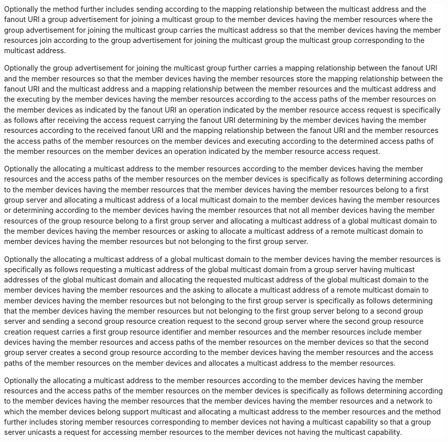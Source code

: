 Optionally the method further includes sending according to the mapping relationship between the multicast address and the fanout URI a group advertisement for joining a multicast group to the member devices having the member resources where the group advertisement for joining the multicast group carries the multicast address so that the member devices having the member resources join according to the group advertisement for joining the multicast group the multicast group corresponding to the multicast address.

Optionally the group advertisement for joining the multicast group further carries a mapping relationship between the fanout URI and the member resources so that the member devices having the member resources store the mapping relationship between the fanout URI and the multicast address and a mapping relationship between the member resources and the multicast address and the executing by the member devices having the member resources according to the access paths of the member resources on the member devices as indicated by the fanout URI an operation indicated by the member resource access request is specifically as follows after receiving the access request carrying the fanout URI determining by the member devices having the member resources according to the received fanout URI and the mapping relationship between the fanout URI and the member resources the access paths of the member resources on the member devices and executing according to the determined access paths of the member resources on the member devices an operation indicated by the member resource access request.

Optionally the allocating a multicast address to the member resources according to the member devices having the member resources and the access paths of the member resources on the member devices is specifically as follows determining according to the member devices having the member resources that the member devices having the member resources belong to a first group server and allocating a multicast address of a local multicast domain to the member devices having the member resources or determining according to the member devices having the member resources that not all member devices having the member resources of the group resource belong to a first group server and allocating a multicast address of a global multicast domain to the member devices having the member resources or asking to allocate a multicast address of a remote multicast domain to member devices having the member resources but not belonging to the first group server.

Optionally the allocating a multicast address of a global multicast domain to the member devices having the member resources is specifically as follows requesting a multicast address of the global multicast domain from a group server having multicast addresses of the global multicast domain and allocating the requested multicast address of the global multicast domain to the member devices having the member resources and the asking to allocate a multicast address of a remote multicast domain to member devices having the member resources but not belonging to the first group server is specifically as follows determining that the member devices having the member resources but not belonging to the first group server belong to a second group server and sending a second group resource creation request to the second group server where the second group resource creation request carries a first group resource identifier and member resources and the member resources include member devices having the member resources and access paths of the member resources on the member devices so that the second group server creates a second group resource according to the member devices having the member resources and the access paths of the member resources on the member devices and allocates a multicast address to the member resources.

Optionally the allocating a multicast address to the member resources according to the member devices having the member resources and the access paths of the member resources on the member devices is specifically as follows determining according to the member devices having the member resources that the member devices having the member resources and a network to which the member devices belong support multicast and allocating a multicast address to the member resources and the method further includes storing member resources corresponding to member devices not having a multicast capability so that a group server unicasts a request for accessing member resources to the member devices not having the multicast capability.
